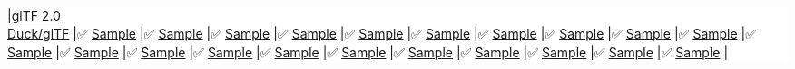 |[glTF 2.0](https://github.com/KhronosGroup/glTF/tree/master/specification/2.0)<br>[Duck/glTF](sampleModels/Duck/glTF)                                                                                                                 |:white_check_mark: [Sample](https://cx20.github.io/gltf-test/examples/threejs/index.html?model=Duck&scale=1&type=glTF)                      |:white_check_mark: [Sample](https://cx20.github.io/gltf-test/examples/babylonjs/index.html?model=Duck&scale=1&type=glTF)                         |:white_check_mark: [Sample](https://cx20.github.io/gltf-test/examples/filament/index.html?model=Duck&scale=1&type=glTF)          |:white_check_mark: [Sample](https://cx20.github.io/gltf-test/examples/playcanvas/index.html?model=Duck&scale=1&type=glTF)                      |:white_check_mark: [Sample](https://cx20.github.io/gltf-test/examples/cesium/index.html?model=Duck&type=glTF)                      |:white_check_mark: [Sample](https://cx20.github.io/gltf-test/examples/arcgisjsapi/index.html?model=Duck&type=glTF)                 |:white_check_mark: [Sample](https://cx20.github.io/gltf-test/examples/grimoiregl/index.html?model=Duck&scale=1&type=glTF)                       |:white_check_mark: [Sample](https://cx20.github.io/gltf-test/examples/xeogl/index.html?model=Duck&scale=1&type=glTF)                       |:white_check_mark: [Sample](https://cx20.github.io/gltf-test/examples/khronos-gltf-rv/index.html?model=Duck&scale=1&type=glTF)                        |:white_check_mark: [Sample](https://cx20.github.io/gltf-test/examples/minimal-gltf-loader/index.html?model=Duck&scale=1&type=glTF)                          |:white_check_mark: [Sample](https://cx20.github.io/gltf-test/examples/claygl/index.html?model=Duck&scale=1&type=glTF)                          |:white_check_mark: [Sample](https://cx20.github.io/gltf-test/examples/Hilo3d/index.html?model=Duck&scale=1&type=glTF)                          |:white_check_mark: [Sample](https://cx20.github.io/gltf-test/examples/x3dom/index.html?model=Duck&scale=1&type=glTF)                         |:white_check_mark: [Sample](https://cx20.github.io/gltf-test/examples/czpg/index.html?model=Duck&scale=1&type=glTF)                         |:white_check_mark: [Sample](https://cx20.github.io/gltf-test/examples/glboost/index.html?model=Duck&scale=1&type=glTF)                         |:white_check_mark: [Sample](https://cx20.github.io/gltf-test/examples/redcube/index.html?model=Duck&scale=1&type=glTF)                         |:white_check_mark: [Sample](https://cx20.github.io/gltf-test/examples/redgl2/index.html?model=Duck&scale=1&type=glTF)                         |:white_check_mark: [Sample](https://cx20.github.io/gltf-test/examples/ashes3d/index.html?model=Duck&scale=1&type=glTF)                        |:white_check_mark: [Sample](https://cx20.github.io/gltf-test/examples/unity/index.html?model=Duck&scale=1&type=glTF)                          |:white_check_mark: [Sample](https://cx20.github.io/gltf-test/examples/pex/index.html?model=Duck&scale=1&type=glTF)                          |:white_check_mark: [Sample](https://cx20.github.io/gltf-test/examples/rhodonite/index.html?model=Duck&scale=1&type=glTF)                          |